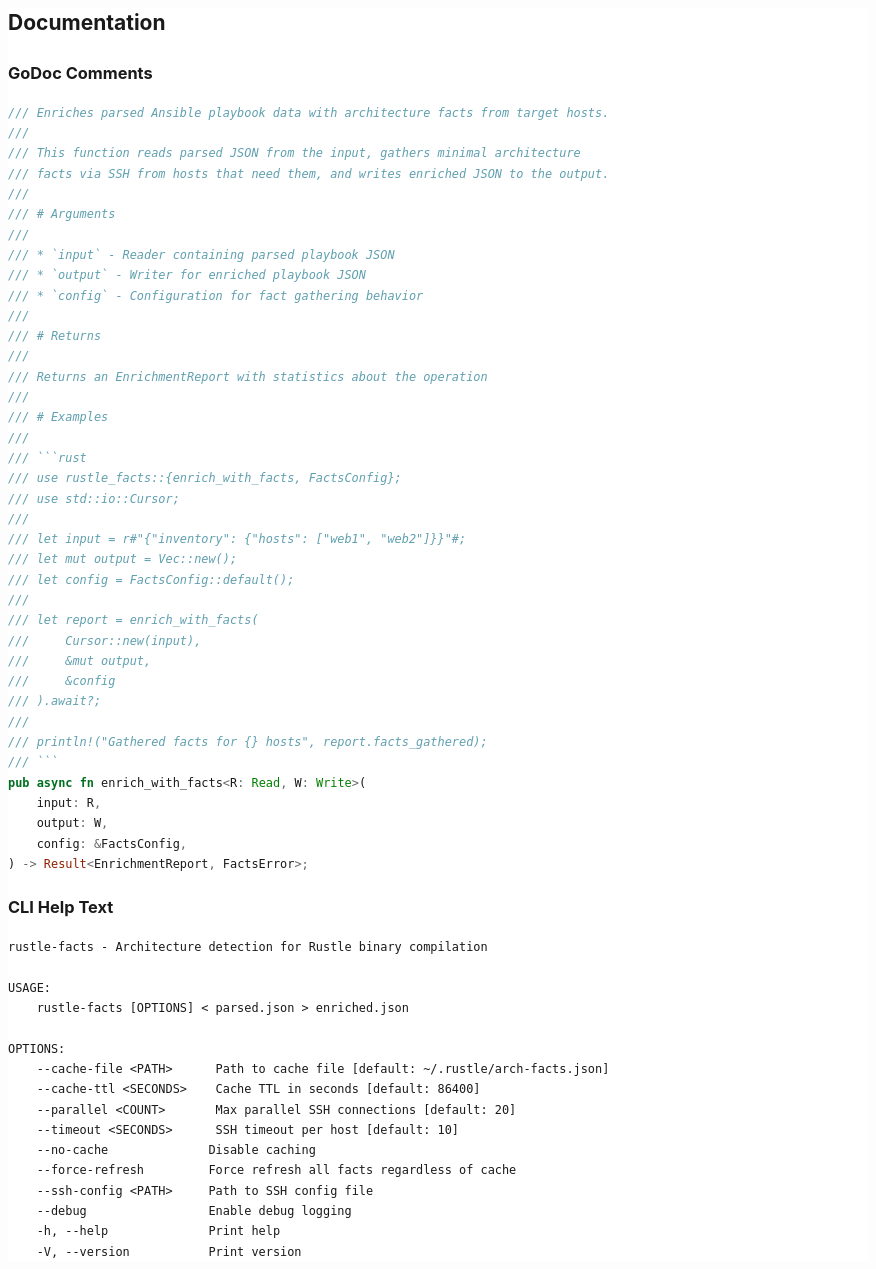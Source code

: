 ## Documentation

### GoDoc Comments
```rust
/// Enriches parsed Ansible playbook data with architecture facts from target hosts.
///
/// This function reads parsed JSON from the input, gathers minimal architecture
/// facts via SSH from hosts that need them, and writes enriched JSON to the output.
///
/// # Arguments
///
/// * `input` - Reader containing parsed playbook JSON
/// * `output` - Writer for enriched playbook JSON
/// * `config` - Configuration for fact gathering behavior
///
/// # Returns
///
/// Returns an EnrichmentReport with statistics about the operation
///
/// # Examples
///
/// ```rust
/// use rustle_facts::{enrich_with_facts, FactsConfig};
/// use std::io::Cursor;
///
/// let input = r#"{"inventory": {"hosts": ["web1", "web2"]}}"#;
/// let mut output = Vec::new();
/// let config = FactsConfig::default();
///
/// let report = enrich_with_facts(
///     Cursor::new(input),
///     &mut output,
///     &config
/// ).await?;
///
/// println!("Gathered facts for {} hosts", report.facts_gathered);
/// ```
pub async fn enrich_with_facts<R: Read, W: Write>(
    input: R,
    output: W,
    config: &FactsConfig,
) -> Result<EnrichmentReport, FactsError>;
```

### CLI Help Text
```
rustle-facts - Architecture detection for Rustle binary compilation

USAGE:
    rustle-facts [OPTIONS] < parsed.json > enriched.json

OPTIONS:
    --cache-file <PATH>      Path to cache file [default: ~/.rustle/arch-facts.json]
    --cache-ttl <SECONDS>    Cache TTL in seconds [default: 86400]
    --parallel <COUNT>       Max parallel SSH connections [default: 20]
    --timeout <SECONDS>      SSH timeout per host [default: 10]
    --no-cache              Disable caching
    --force-refresh         Force refresh all facts regardless of cache
    --ssh-config <PATH>     Path to SSH config file
    --debug                 Enable debug logging
    -h, --help              Print help
    -V, --version           Print version

```